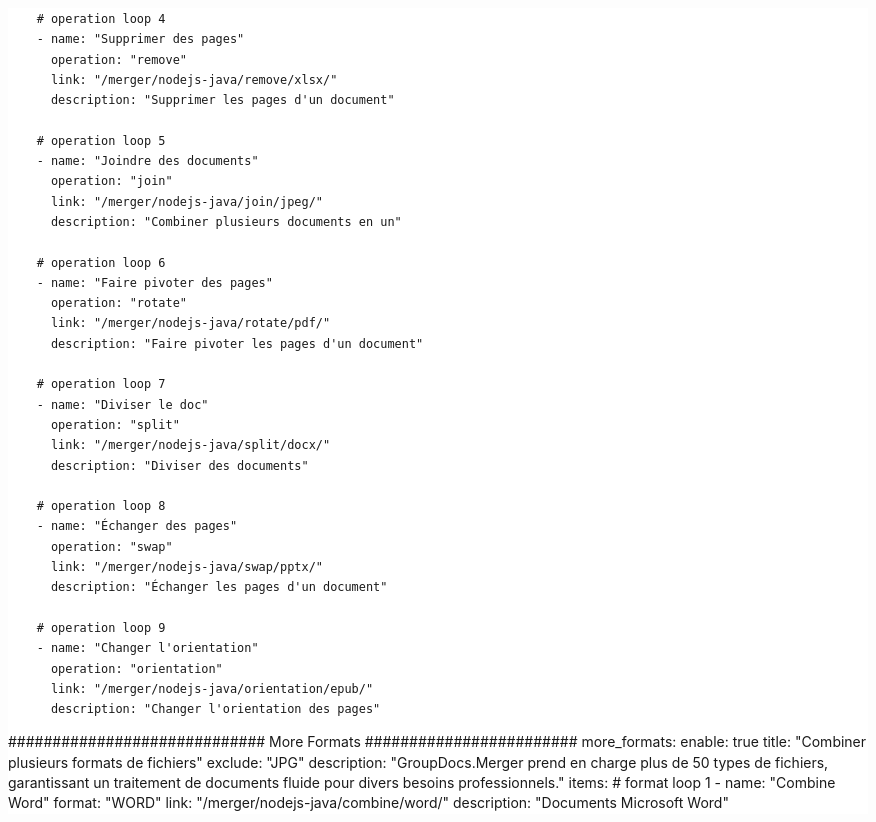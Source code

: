        # operation loop 4
        - name: "Supprimer des pages"
          operation: "remove"
          link: "/merger/nodejs-java/remove/xlsx/"
          description: "Supprimer les pages d'un document"

        # operation loop 5
        - name: "Joindre des documents"
          operation: "join"
          link: "/merger/nodejs-java/join/jpeg/"
          description: "Combiner plusieurs documents en un"

        # operation loop 6
        - name: "Faire pivoter des pages"
          operation: "rotate"
          link: "/merger/nodejs-java/rotate/pdf/"
          description: "Faire pivoter les pages d'un document"

        # operation loop 7
        - name: "Diviser le doc"
          operation: "split"
          link: "/merger/nodejs-java/split/docx/"
          description: "Diviser des documents"

        # operation loop 8
        - name: "Échanger des pages"
          operation: "swap"
          link: "/merger/nodejs-java/swap/pptx/"
          description: "Échanger les pages d'un document"

        # operation loop 9
        - name: "Changer l'orientation"
          operation: "orientation"
          link: "/merger/nodejs-java/orientation/epub/"
          description: "Changer l'orientation des pages"
          
        
          
############################# More Formats ########################
more_formats:
    enable: true
    title: "Combiner plusieurs formats de fichiers"
    exclude: "JPG"
    description: "GroupDocs.Merger prend en charge plus de 50 types de fichiers, garantissant un traitement de documents fluide pour divers besoins professionnels."
    items: 
        # format loop 1
        - name: "Combine Word"
          format: "WORD"
          link: "/merger/nodejs-java/combine/word/"
          description: "Documents Microsoft Word"
